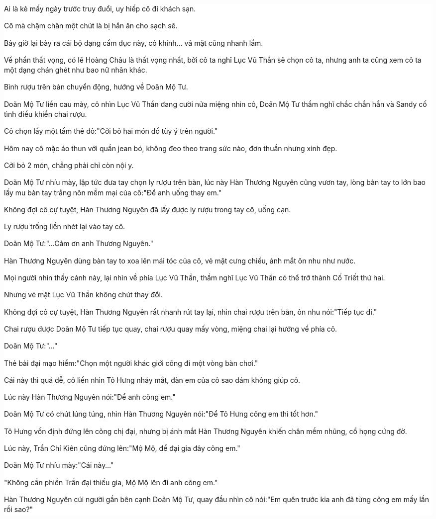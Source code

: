 Ai là kẻ mấy ngày trước truy đuổi, uy hiếp cô đi khách sạn.

Cô mà chậm chân một chút là bị hắn ăn cho sạch sẽ.

Bây giờ lại bày ra cái bộ dạng cấm dục này, cô khinh… vả mặt cũng nhanh lắm.

Về phần thất vọng, có lẽ Hoàng Châu là thất vọng nhất, bởi cô ta nghĩ Lục Vũ Thần sẽ chọn cô ta, nhưng anh ta cũng xem cô ta một dạng chán ghét như bao nữ nhân khác.

Bình rượu trên bàn chuyển động, hướng về Doãn Mộ Tư.

Doãn Mộ Tư liền cau mày, cô nhìn Lục Vũ Thần đang cười nửa miệng nhìn cô, Doãn Mộ Tư thầm nghĩ chắc chắn hắn và Sandy cố tình điều khiển chai rượu.

Cô chọn lấy một tấm thẻ đỏ:"Cởi bỏ hai món đồ tùy ý trên người."

Hôm nay cô mặc áo thun với quần jean bó, không đeo theo trang sức nào, đơn thuần nhưng xinh đẹp.

Cởi bỏ 2 món, chẳng phải chỉ còn nội y.

Doãn Mộ Tư nhíu mày, lập tức đưa tay chọn ly rượu trên bàn, lúc này Hàn Thương Nguyên cũng vươn tay, lòng bàn tay to lớn bao lấy mu bàn tay trắng nõn mềm mại của cô:"Để anh uống thay em."

Không đợi cô cự tuyệt, Hàn Thương Nguyên đã lấy được ly rượu trong tay cô, uống cạn.

Ly rượu trống liền nhét lại vào tay cô.

Doãn Mộ Tư:"...Cảm ơn anh Thương Nguyên."

Hàn Thương Nguyên dùng bàn tay to xoa lên mái tóc của cô, vẻ mặt cưng chiều, ánh mắt ôn nhu như nước.



Mọi người nhìn thấy cảnh này, lại nhìn về phía Lục Vũ Thần, thầm nghĩ Lục Vũ Thần có thể trở thành Cố Triết thứ hai.

Nhưng vẻ mặt Lục Vũ Thần không chút thay đổi.

Không đợi cô cự tuyệt, Hàn Thương Nguyên rất nhanh rút tay lại, nhìn chai rượu trên bàn, ôn nhu nói:"Tiếp tục đi."

Chai rượu được Doãn Mộ Tư tiếp tục quay, chai rượu quay mấy vòng, miệng chai lại hướng về phía cô.

Doãn Mộ Tư:"..."

Thẻ bài đại mạo hiểm:"Chọn một người khác giới cõng đi một vòng bàn chơi."

Cái này thì quá dễ, cô liền nhìn Tô Hưng nháy mắt, đàn em của cô sao dám không giúp cô.

Lúc này Hàn Thương Nguyên nói:"Để anh cõng em."

Doãn Mộ Tư có chút lúng túng, nhìn Hàn Thương Nguyên nói:"Để Tô Hưng cõng em thì tốt hơn."

Tô Hưng vốn định đứng lên cõng chị đại, nhưng bị ánh mắt Hàn Thương Nguyên khiến chân mềm nhũng, cổ họng cứng đờ.

Lúc này, Trần Chí Kiên cũng đứng lên:"Mộ Mộ, để đại gia đây cõng em."

Doãn Mộ Tư nhíu mày:"Cái này…"

"Không cần phiền Trần đại thiếu gia, Mộ Mộ lên đi anh cõng em."

Hàn Thương Nguyên cúi người gần bên cạnh Doãn Mộ Tư, quay đầu nhìn cô nói:"Em quên trước kia anh đã từng cõng em mấy lần rồi sao?"
